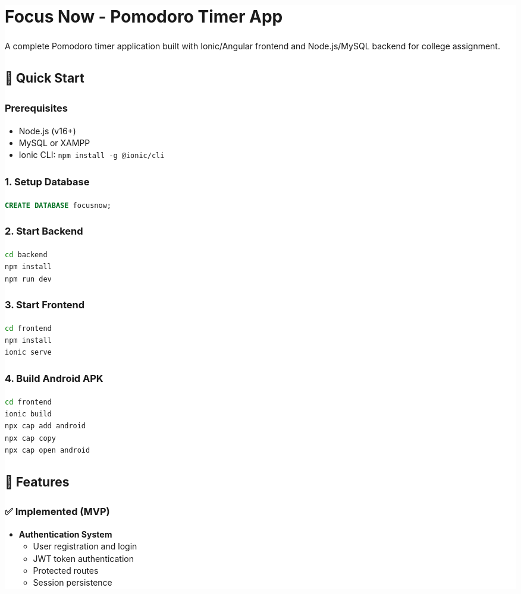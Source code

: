 # Focus Now - Pomodoro Timer App

A complete Pomodoro timer application built with Ionic/Angular frontend and Node.js/MySQL backend for college assignment.

## 🚀 Quick Start

### Prerequisites

- Node.js (v16+)
- MySQL or XAMPP
- Ionic CLI: `npm install -g @ionic/cli`

### 1. Setup Database

```sql
CREATE DATABASE focusnow;
```

### 2. Start Backend

```bash
cd backend
npm install
npm run dev
```

### 3. Start Frontend

```bash
cd frontend
npm install
ionic serve
```

### 4. Build Android APK

```bash
cd frontend
ionic build
npx cap add android
npx cap copy
npx cap open android
```

## 📱 Features

### ✅ Implemented (MVP)

- **Authentication System**
  - User registration and login
  - JWT token authentication
  - Protected routes
  - Session persistence
